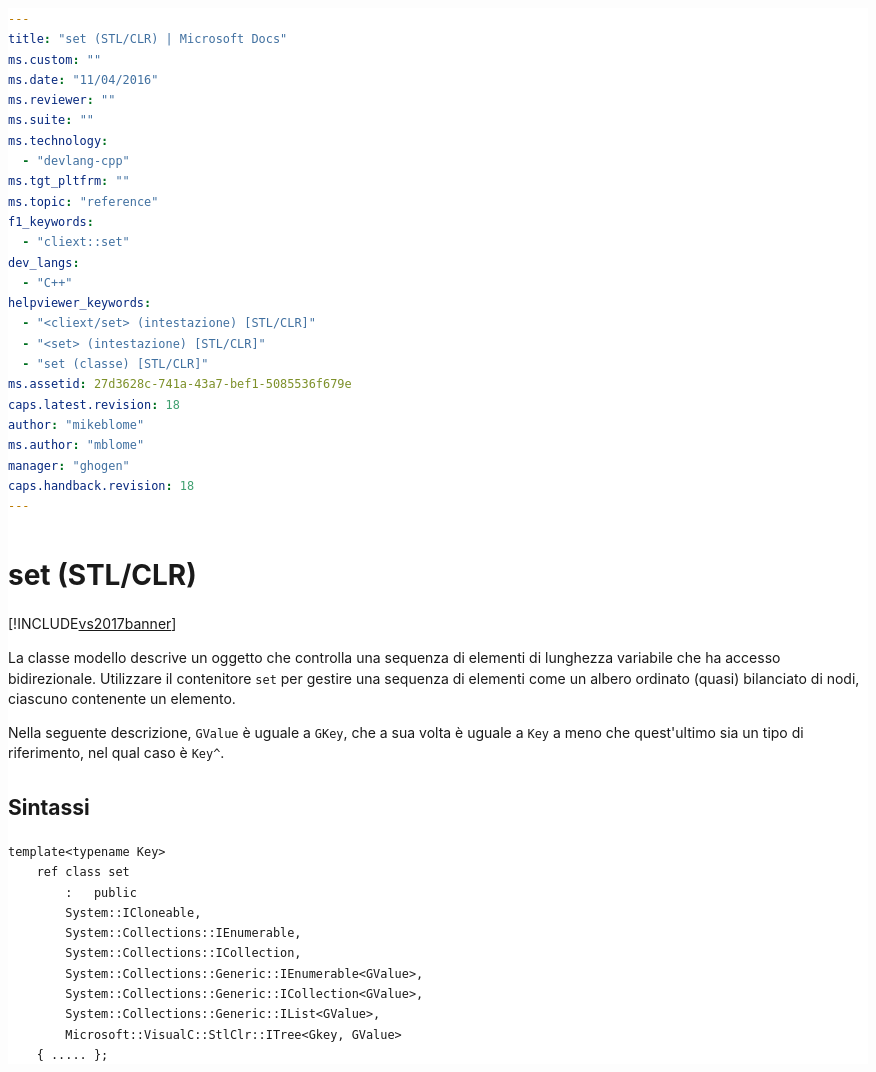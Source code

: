 ```yaml
---
title: "set (STL/CLR) | Microsoft Docs"
ms.custom: ""
ms.date: "11/04/2016"
ms.reviewer: ""
ms.suite: ""
ms.technology: 
  - "devlang-cpp"
ms.tgt_pltfrm: ""
ms.topic: "reference"
f1_keywords: 
  - "cliext::set"
dev_langs: 
  - "C++"
helpviewer_keywords: 
  - "<cliext/set> (intestazione) [STL/CLR]"
  - "<set> (intestazione) [STL/CLR]"
  - "set (classe) [STL/CLR]"
ms.assetid: 27d3628c-741a-43a7-bef1-5085536f679e
caps.latest.revision: 18
author: "mikeblome"
ms.author: "mblome"
manager: "ghogen"
caps.handback.revision: 18
---
```

# set (STL/CLR)
[!INCLUDE[vs2017banner](../assembler/inline/includes/vs2017banner.md)]

La classe modello descrive un oggetto che controlla una sequenza di elementi di lunghezza variabile che ha accesso bidirezionale.  Utilizzare il contenitore `set` per gestire una sequenza di elementi come un albero ordinato \(quasi\) bilanciato di nodi, ciascuno contenente un elemento.  
  
 Nella seguente descrizione, `GValue` è uguale a `GKey`, che a sua volta è uguale a `Key` a meno che quest'ultimo sia un tipo di riferimento, nel qual caso è `Key^`.  
  
## Sintassi  
  
```  
template<typename Key>  
    ref class set  
        :   public  
        System::ICloneable,  
        System::Collections::IEnumerable,  
        System::Collections::ICollection,  
        System::Collections::Generic::IEnumerable<GValue>,  
        System::Collections::Generic::ICollection<GValue>,  
        System::Collections::Generic::IList<GValue>,  
        Microsoft::VisualC::StlClr::ITree<Gkey, GValue>  
    { ..... };  
```  
  